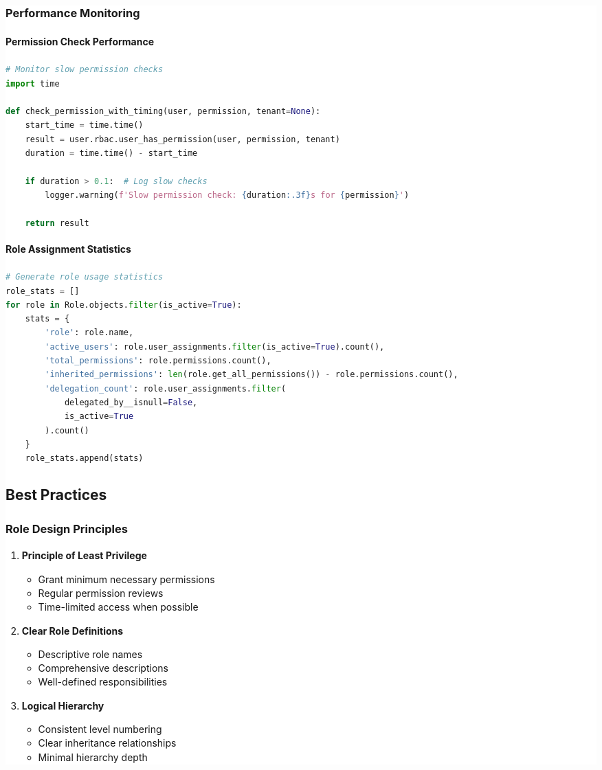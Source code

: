 ### Performance Monitoring

#### Permission Check Performance

```python
# Monitor slow permission checks
import time

def check_permission_with_timing(user, permission, tenant=None):
    start_time = time.time()
    result = user.rbac.user_has_permission(user, permission, tenant)
    duration = time.time() - start_time

    if duration > 0.1:  # Log slow checks
        logger.warning(f'Slow permission check: {duration:.3f}s for {permission}')

    return result
```

#### Role Assignment Statistics

```python
# Generate role usage statistics
role_stats = []
for role in Role.objects.filter(is_active=True):
    stats = {
        'role': role.name,
        'active_users': role.user_assignments.filter(is_active=True).count(),
        'total_permissions': role.permissions.count(),
        'inherited_permissions': len(role.get_all_permissions()) - role.permissions.count(),
        'delegation_count': role.user_assignments.filter(
            delegated_by__isnull=False,
            is_active=True
        ).count()
    }
    role_stats.append(stats)
```

## Best Practices

### Role Design Principles

1. **Principle of Least Privilege**
   - Grant minimum necessary permissions
   - Regular permission reviews
   - Time-limited access when possible

2. **Clear Role Definitions**
   - Descriptive role names
   - Comprehensive descriptions
   - Well-defined responsibilities

3. **Logical Hierarchy**
   - Consistent level numbering
   - Clear inheritance relationships
   - Minimal hierarchy depth
